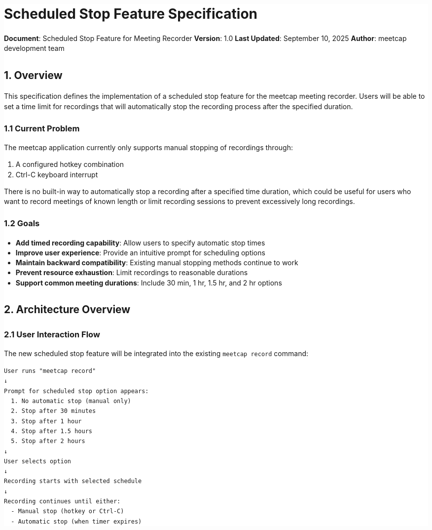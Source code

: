# Scheduled Stop Feature Specification

**Document**: Scheduled Stop Feature for Meeting Recorder
**Version**: 1.0
**Last Updated**: September 10, 2025
**Author**: meetcap development team

## 1. Overview

This specification defines the implementation of a scheduled stop feature for the meetcap meeting recorder. Users will be able to set a time limit for recordings that will automatically stop the recording process after the specified duration.

### 1.1 Current Problem

The meetcap application currently only supports manual stopping of recordings through:
1. A configured hotkey combination
2. Ctrl-C keyboard interrupt

There is no built-in way to automatically stop a recording after a specified time duration, which could be useful for users who want to record meetings of known length or limit recording sessions to prevent excessively long recordings.

### 1.2 Goals

- **Add timed recording capability**: Allow users to specify automatic stop times
- **Improve user experience**: Provide an intuitive prompt for scheduling options
- **Maintain backward compatibility**: Existing manual stopping methods continue to work
- **Prevent resource exhaustion**: Limit recordings to reasonable durations
- **Support common meeting durations**: Include 30 min, 1 hr, 1.5 hr, and 2 hr options

## 2. Architecture Overview

### 2.1 User Interaction Flow

The new scheduled stop feature will be integrated into the existing `meetcap record` command:

```
User runs "meetcap record"
↓
Prompt for scheduled stop option appears:
  1. No automatic stop (manual only)
  2. Stop after 30 minutes
  3. Stop after 1 hour
  4. Stop after 1.5 hours
  5. Stop after 2 hours
↓
User selects option
↓
Recording starts with selected schedule
↓
Recording continues until either:
  - Manual stop (hotkey or Ctrl-C)
  - Automatic stop (when timer expires)
```

